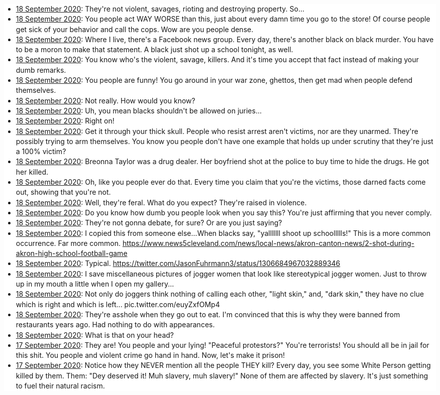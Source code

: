 * [18 September 2020](https://web.archive.org/web/20200918034220/https://twitter.com/JoggerStinky/status/1306800559521959936): They're not violent, savages, rioting and destroying property. So...
* [18 September 2020](https://web.archive.org/web/20200918034141/https://twitter.com/JoggerStinky/status/1306800333365051393): You people act WAY WORSE than this, just about every damn time you go to the store! Of course people get sick of your behavior and call the cops. Wow are you people dense.
* [18 September 2020](https://web.archive.org/web/20200918033926/https://twitter.com/JoggerStinky/status/1306799804815732737): Where I live, there's a Facebook news group. Every day, there's another black on black murder. You have to be a moron to make that statement. A black just shot up a school tonight, as well.
* [18 September 2020](https://web.archive.org/web/20200918033823/https://twitter.com/JoggerStinky/status/1306799449600135168): You know who's the violent, savage, killers. And it's time you accept that fact instead of making your dumb remarks.
* [18 September 2020](https://web.archive.org/web/20200918033229/https://twitter.com/JoggerStinky/status/1306797881945448449): You people are funny! You go around in your war zone, ghettos, then get mad when people defend themselves.
* [18 September 2020](https://web.archive.org/web/20200918033231/https://twitter.com/JoggerStinky/status/1306797546375909380): Not really. How would you know?
* [18 September 2020](https://web.archive.org/web/20200918032851/https://twitter.com/JoggerStinky/status/1306797216716161024): Uh, you mean blacks shouldn't be allowed on juries...
* [18 September 2020](https://web.archive.org/web/20200918023026/https://twitter.com/JoggerStinky/status/1306782200185192456): Right on!
* [18 September 2020](https://web.archive.org/web/20200918022955/https://twitter.com/JoggerStinky/status/1306781789659320321): Get it through your thick skull. People who resist arrest aren't victims, nor are they unarmed. They're possibly trying to arm themselves. You know you people don't have one example that holds up under scrutiny that they're just a 100% victim?
* [18 September 2020](https://web.archive.org/web/20200918022547/https://twitter.com/JoggerStinky/status/1306781213391233026): Breonna Taylor was a drug dealer. Her boyfriend shot at the police to buy time to hide the drugs. He got her killed.
* [18 September 2020](https://web.archive.org/web/20200918022412/https://twitter.com/JoggerStinky/status/1306780922864377863): Oh, like you people ever do that. Every time you claim that you're the victims, those darned facts come out, showing that you're not.
* [18 September 2020](https://web.archive.org/web/20200918022255/https://twitter.com/JoggerStinky/status/1306780590503534596): Well, they're feral. What do you expect? They're raised in violence.
* [18 September 2020](https://web.archive.org/web/20200918022123/https://twitter.com/JoggerStinky/status/1306779732491595778): Do you know how dumb you people look when you say this? You're just affirming that you never comply.
* [18 September 2020](https://web.archive.org/web/20200918021724/https://twitter.com/JoggerStinky/status/1306779244484341760): They're not gonna debate, for sure? Or are you just saying?
* [18 September 2020](https://web.archive.org/web/20200918021659/https://twitter.com/JoggerStinky/status/1306778976698982402): I copied this from someone else...When blacks say, "yalllllll shoot up schoollllls!" This is a more common occurrence. Far more common. https://www.news5cleveland.com/news/local-news/akron-canton-news/2-shot-during-akron-high-school-football-game
* [18 September 2020](https://web.archive.org/web/20200918021333/https://twitter.com/JoggerStinky/status/1306778060830711809): Typical. https://twitter.com/JasonFuhrmann3/status/1306684967032889346
* [18 September 2020](https://web.archive.org/web/20200918010537/https://twitter.com/JoggerStinky/status/1306760975949889538): I save miscellaneous pictures of jogger women that look like stereotypical jogger women. Just to throw up in my mouth a little when I open my gallery...
* [18 September 2020](https://web.archive.org/web/20200918010405/https://twitter.com/JoggerStinky/status/1306760543102029825): Not only do joggers think nothing of calling each other, "light skin," and, "dark skin," they have no clue which is right and which is left... pic.twitter.com/euyZxfOMp4
* [18 September 2020](https://web.archive.org/web/20200918000646/https://twitter.com/JoggerStinky/status/1306745893832531968): They're asshole when they go out to eat. I'm convinced that this is why they were banned from restaurants years ago. Had nothing to do with appearances.
* [18 September 2020](https://web.archive.org/web/20200918000318/https://twitter.com/JoggerStinky/status/1306745086148055040): What is that on your head?
* [17 September 2020](https://web.archive.org/web/20200917235939/https://twitter.com/JoggerStinky/status/1306744527995142145): They are! You people and your lying! "Peaceful protestors?" You're terrorists! You should all be in jail for this shit. You people and violent crime go hand in hand. Now, let's make it prison!
* [17 September 2020](https://web.archive.org/web/20200917235708/https://twitter.com/JoggerStinky/status/1306743853408452611): Notice how they NEVER mention all the people THEY kill? Every day, you see some White Person getting killed by them. Them: "Dey deserved it! Muh slavery, muh slavery!" None of them are affected by slavery. It's just something to fuel their natural racism.